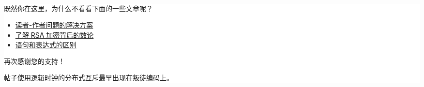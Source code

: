 既然你在这里，为什么不看看下面的一些文章呢？

*   [读者-作者问题的解决方案](https://dev.to/renegadecoder94/solutions-to-the-readers-writers-problem-1147)
*   [了解 RSA 加密背后的数论](https://dev.to/renegadecoder94/understanding-the-number-theory-behind-rsa-encryption-1pdo)
*   [语句和表达式的区别](https://dev.to/renegadecoder94/the-difference-between-statements-and-expressions-1e47)

再次感谢您的支持！

帖子[使用逻辑时钟](https://therenegadecoder.com/code/distributed-mutual-exclusion-using-logical-clocks/)的分布式互斥最早出现在[叛徒编码](https://therenegadecoder.com)上。